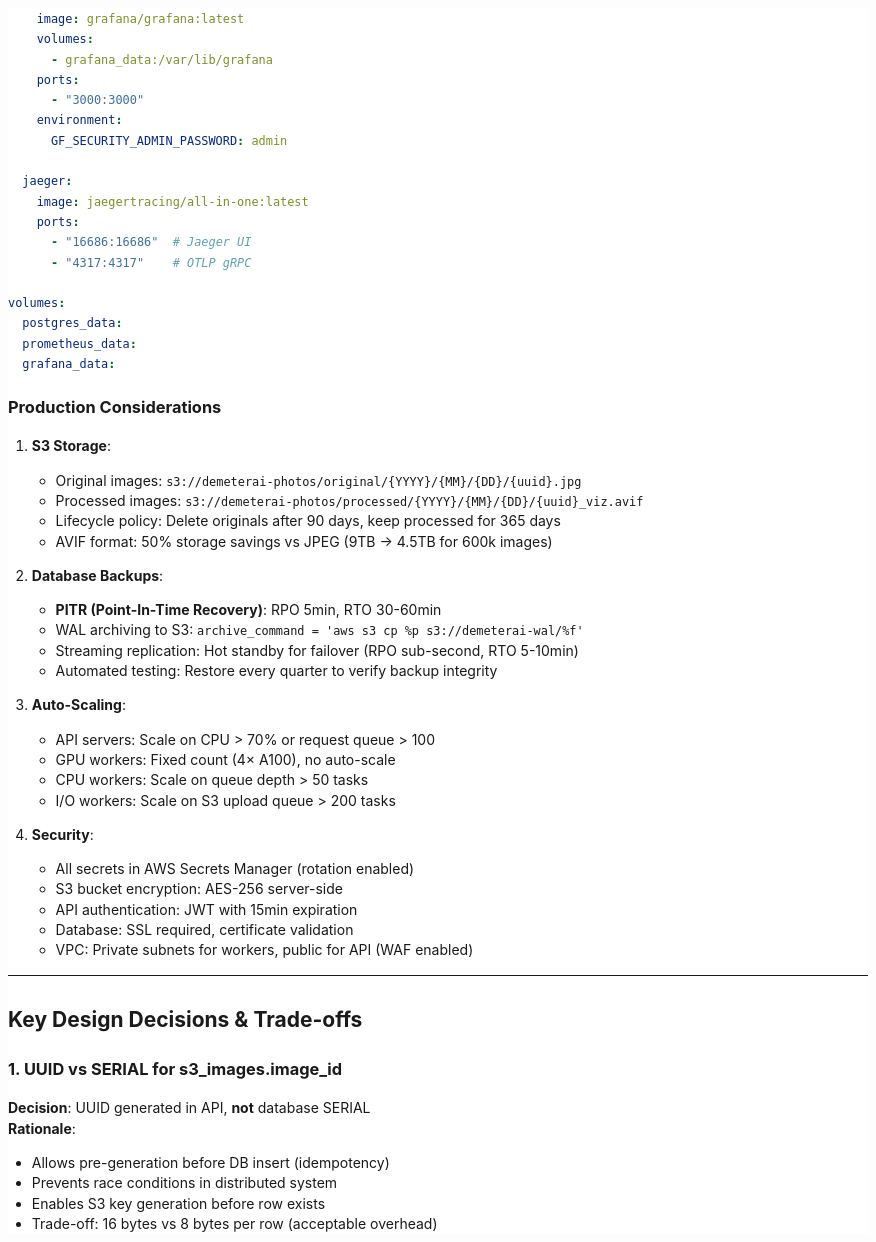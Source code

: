 ```yaml
    image: grafana/grafana:latest
    volumes:
      - grafana_data:/var/lib/grafana
    ports:
      - "3000:3000"
    environment:
      GF_SECURITY_ADMIN_PASSWORD: admin

  jaeger:
    image: jaegertracing/all-in-one:latest
    ports:
      - "16686:16686"  # Jaeger UI
      - "4317:4317"    # OTLP gRPC

volumes:
  postgres_data:
  prometheus_data:
  grafana_data:
```

### Production Considerations

1. **S3 Storage**:
   - Original images: `s3://demeterai-photos/original/{YYYY}/{MM}/{DD}/{uuid}.jpg`
   - Processed images: `s3://demeterai-photos/processed/{YYYY}/{MM}/{DD}/{uuid}_viz.avif`
   - Lifecycle policy: Delete originals after 90 days, keep processed for 365 days
   - AVIF format: 50% storage savings vs JPEG (9TB → 4.5TB for 600k images)

2. **Database Backups**:
   - **PITR (Point-In-Time Recovery)**: RPO 5min, RTO 30-60min
   - WAL archiving to S3: `archive_command = 'aws s3 cp %p s3://demeterai-wal/%f'`
   - Streaming replication: Hot standby for failover (RPO sub-second, RTO 5-10min)
   - Automated testing: Restore every quarter to verify backup integrity

3. **Auto-Scaling**:
   - API servers: Scale on CPU > 70% or request queue > 100
   - GPU workers: Fixed count (4× A100), no auto-scale
   - CPU workers: Scale on queue depth > 50 tasks
   - I/O workers: Scale on S3 upload queue > 200 tasks

4. **Security**:
   - All secrets in AWS Secrets Manager (rotation enabled)
   - S3 bucket encryption: AES-256 server-side
   - API authentication: JWT with 15min expiration
   - Database: SSL required, certificate validation
   - VPC: Private subnets for workers, public for API (WAF enabled)

---

## Key Design Decisions & Trade-offs

### 1. UUID vs SERIAL for s3_images.image_id
**Decision**: UUID generated in API, **not** database SERIAL  
**Rationale**:
- Allows pre-generation before DB insert (idempotency)
- Prevents race conditions in distributed system
- Enables S3 key generation before row exists
- Trade-off: 16 bytes vs 8 bytes per row (acceptable overhead)
